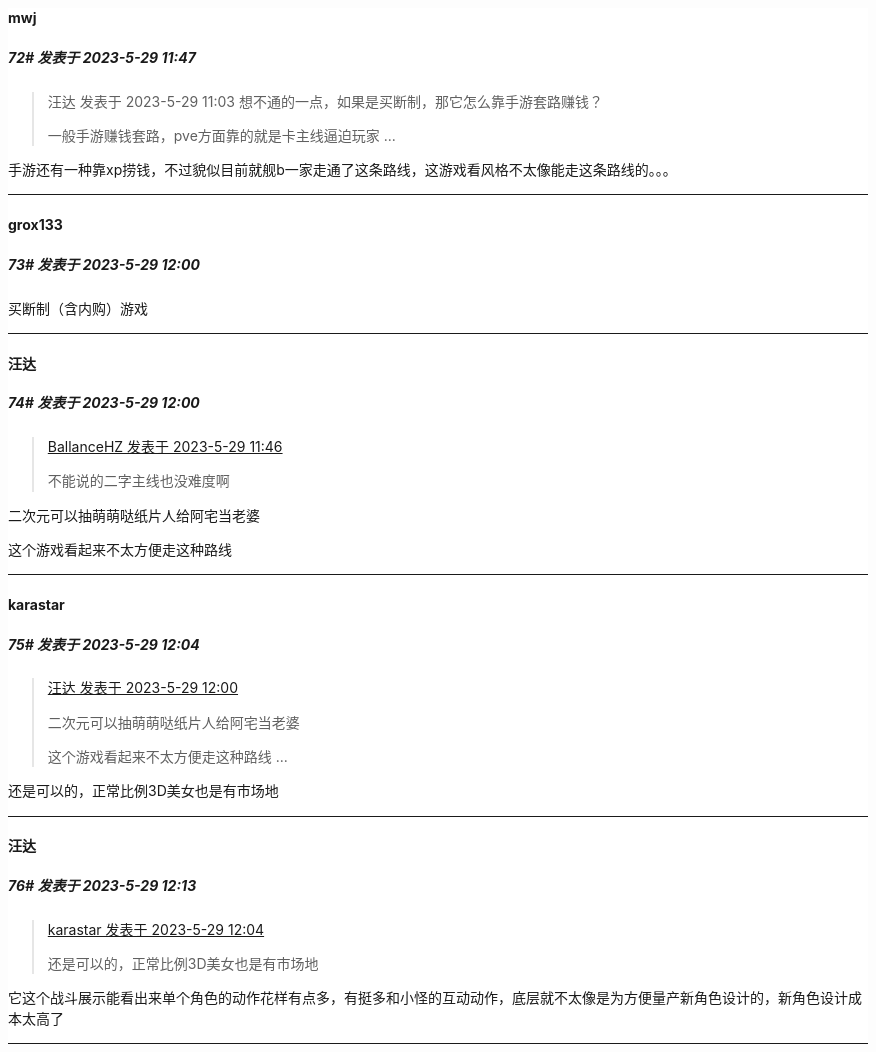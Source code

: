 ####  mwj  
##### 72#       发表于 2023-5-29 11:47

<blockquote>汪达 发表于 2023-5-29 11:03
想不通的一点，如果是买断制，那它怎么靠手游套路赚钱？

一般手游赚钱套路，pve方面靠的就是卡主线逼迫玩家 ...</blockquote>
手游还有一种靠xp捞钱，不过貌似目前就舰b一家走通了这条路线，这游戏看风格不太像能走这条路线的。。。


*****

####  grox133  
##### 73#       发表于 2023-5-29 12:00

买断制（含内购）游戏

*****

####  汪达  
##### 74#       发表于 2023-5-29 12:00

<blockquote><a href="httphttps://bbs.saraba1st.com/2b/forum.php?mod=redirect&amp;goto=findpost&amp;pid=61035804&amp;ptid=2137233" target="_blank">BallanceHZ 发表于 2023-5-29 11:46</a>

不能说的二字主线也没难度啊</blockquote>
二次元可以抽萌萌哒纸片人给阿宅当老婆

这个游戏看起来不太方便走这种路线


*****

####  karastar  
##### 75#       发表于 2023-5-29 12:04

<blockquote><a href="httphttps://bbs.saraba1st.com/2b/forum.php?mod=redirect&amp;goto=findpost&amp;pid=61036027&amp;ptid=2137233" target="_blank">汪达 发表于 2023-5-29 12:00</a>

二次元可以抽萌萌哒纸片人给阿宅当老婆

这个游戏看起来不太方便走这种路线 ...</blockquote>
还是可以的，正常比例3D美女也是有市场地

*****

####  汪达  
##### 76#       发表于 2023-5-29 12:13

<blockquote><a href="httphttps://bbs.saraba1st.com/2b/forum.php?mod=redirect&amp;goto=findpost&amp;pid=61036092&amp;ptid=2137233" target="_blank">karastar 发表于 2023-5-29 12:04</a>

还是可以的，正常比例3D美女也是有市场地</blockquote>
它这个战斗展示能看出来单个角色的动作花样有点多，有挺多和小怪的互动动作，底层就不太像是为方便量产新角色设计的，新角色设计成本太高了


*****
